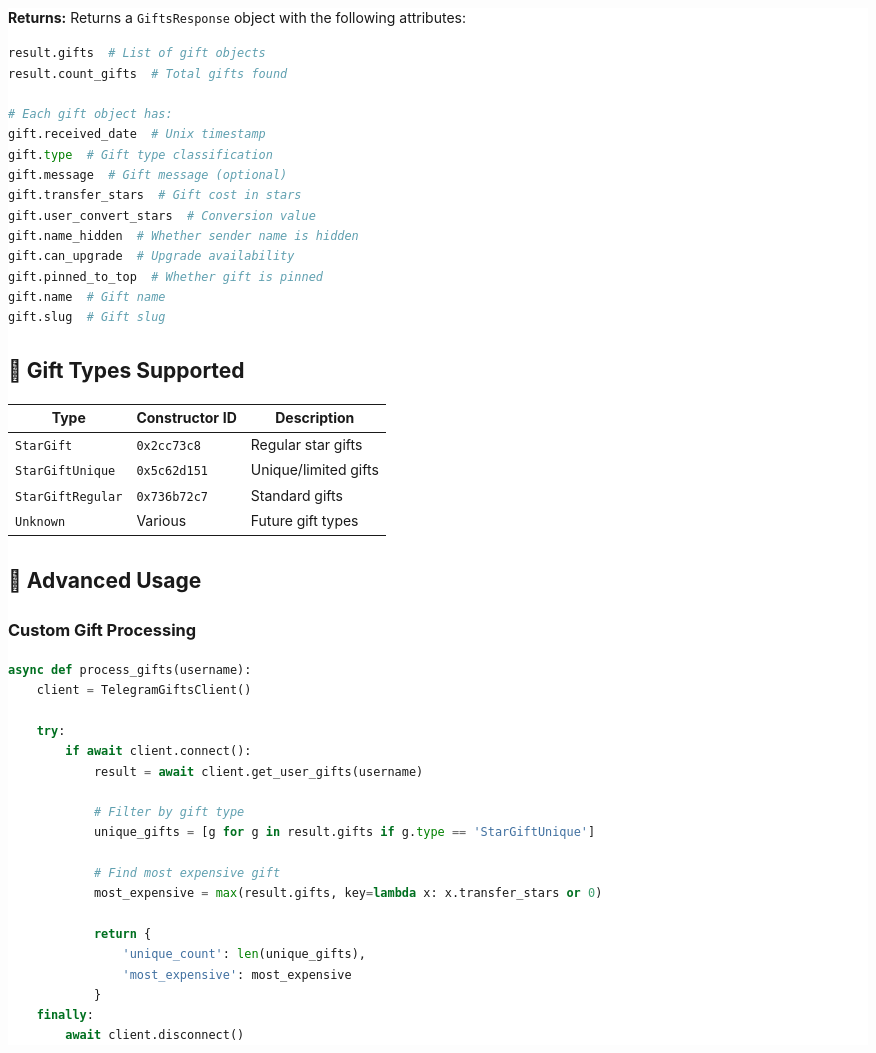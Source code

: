 **Returns:**
Returns a `GiftsResponse` object with the following attributes:
```python
result.gifts  # List of gift objects
result.count_gifts  # Total gifts found

# Each gift object has:
gift.received_date  # Unix timestamp
gift.type  # Gift type classification
gift.message  # Gift message (optional)
gift.transfer_stars  # Gift cost in stars
gift.user_convert_stars  # Conversion value
gift.name_hidden  # Whether sender name is hidden
gift.can_upgrade  # Upgrade availability
gift.pinned_to_top  # Whether gift is pinned
gift.name  # Gift name
gift.slug  # Gift slug
```

## 🎯 Gift Types Supported

| Type | Constructor ID | Description |
|------|----------------|-------------|
| `StarGift` | `0x2cc73c8` | Regular star gifts |
| `StarGiftUnique` | `0x5c62d151` | Unique/limited gifts |
| `StarGiftRegular` | `0x736b72c7` | Standard gifts |
| `Unknown` | Various | Future gift types |

## 🔧 Advanced Usage

### Custom Gift Processing

```python
async def process_gifts(username):
    client = TelegramGiftsClient()
    
    try:
        if await client.connect():
            result = await client.get_user_gifts(username)
            
            # Filter by gift type
            unique_gifts = [g for g in result.gifts if g.type == 'StarGiftUnique']
            
            # Find most expensive gift
            most_expensive = max(result.gifts, key=lambda x: x.transfer_stars or 0)
            
            return {
                'unique_count': len(unique_gifts),
                'most_expensive': most_expensive
            }
    finally:
        await client.disconnect()
```
